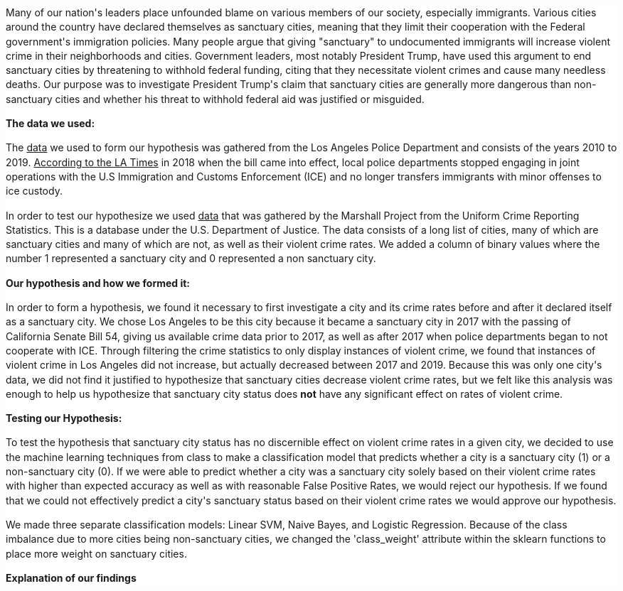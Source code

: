 Many of our nation's leaders place unfounded blame on various members of our society, especially immigrants.  Various cities around the country have declared themselves as sanctuary cities, meaning that they limit their cooperation with the Federal government's immigration policies.  Many people argue that giving "sanctuary" to undocumented immigrants will increase violent crime in their neighborhoods and cities.  Government leaders, most notably President Trump, have used this argument to end sanctuary cities by threatening to withhold federal funding, citing that they necessitate violent crimes and cause many needless deaths.  Our purpose was to investigate President Trump's claim that sanctuary cities are generally more dangerous than non-sanctuary cities and whether his threat to withhold federal aid was justified or misguided.

**The data we used:**

The [data](https://data.lacity.org/A-Safe-City/Crime-Data-from-2010-to-2019/63jg-8b9z) we used to form our hypothesis was gathered from the Los Angeles Police Department and consists of the years 2010 to 2019.  [According to the LA Times](https://www.latimes.com/california/story/2020-02-15/new-ice-crackdown-sanctuary-cities-sparks-backlash-la) in 2018 when the bill came into effect, local police departments stopped engaging in joint operations with the U.S Immigration and Customs Enforcement (ICE) and no longer transfers immigrants with minor offenses to ice custody.

In order to test our hypothesize we used [data](https://github.com/themarshallproject/city-crime/blob/master/data/ucr_crime_1975_2015.csv) that was gathered by the Marshall Project from the Uniform Crime Reporting Statistics.  This is a database under the U.S. Department of Justice.  The data consists of a long list of cities, many of which are sanctuary cities and many of which are not, as well as their violent crime rates.  We added a column of binary values where the number 1 represented a sanctuary city and 0 represented a non sanctuary city.

**Our hypothesis and how we formed it:**

In order to form a hypothesis, we found it necessary to first investigate a city and its crime rates before and after it declared itself as a sanctuary city.  We chose Los Angeles to be this city because it became a sanctuary city in 2017 with the passing of California Senate Bill 54, giving us available crime data prior to 2017, as well as after 2017 when police departments began to not cooperate with ICE.  Through filtering the crime statistics to only display instances of violent crime, we found that instances of violent crime in Los Angeles did not increase, but actually decreased between 2017 and 2019.  Because this was only one city's data, we did not find it justified to hypothesize that sanctuary cities decrease violent crime rates, but we felt like this analysis was enough to help us hypothesize that sanctuary city status does **not** have any significant effect on rates of violent crime.

**Testing our Hypothesis:**

To test the hypothesis that sanctuary city status has no discernible effect on violent crime rates in a given city, we decided to use the machine learning techniques from class to make a classification model that predicts whether a city is a sanctuary city (1) or a non-sanctuary city (0).  If we were able to predict whether a city was a sanctuary city solely based on their violent crime rates with higher than expected accuracy as well as with reasonable False Positive Rates, we would reject our hypothesis.  If we found that we could not effectively predict a city's sanctuary status based on their violent crime rates we would approve our hypothesis.

We made three separate classification models: Linear SVM, Naive Bayes, and Logistic Regression.  Because of the class imbalance due to more cities being non-sanctuary cities, we changed the 'class_weight' attribute within the sklearn functions to place more weight on sanctuary cities.


**Explanation of our findings**
